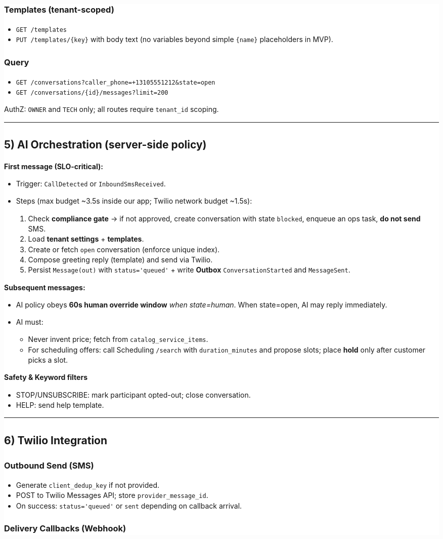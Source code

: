 ### Templates (tenant-scoped)

* `GET /templates`
* `PUT /templates/{key}` with body text (no variables beyond simple `{name}` placeholders in MVP).

### Query

* `GET /conversations?caller_phone=+13105551212&state=open`
* `GET /conversations/{id}/messages?limit=200`

AuthZ: `OWNER` and `TECH` only; all routes require `tenant_id` scoping.

---

## 5) AI Orchestration (server-side policy)

**First message (SLO-critical):**

* Trigger: `CallDetected` or `InboundSmsReceived`.
* Steps (max budget \~3.5s inside our app; Twilio network budget \~1.5s):

  1. Check **compliance gate** → if not approved, create conversation with state `blocked`, enqueue an ops task, **do not send** SMS.
  2. Load **tenant settings** + **templates**.
  3. Create or fetch `open` conversation (enforce unique index).
  4. Compose greeting reply (template) and send via Twilio.
  5. Persist `Message(out)` with `status='queued'` + write **Outbox** `ConversationStarted` and `MessageSent`.

**Subsequent messages:**

* AI policy obeys **60s human override window** *when state=human*. When state=open, AI may reply immediately.
* AI must:

  * Never invent price; fetch from `catalog_service_items`.
  * For scheduling offers: call Scheduling `/search` with `duration_minutes` and propose slots; place **hold** only after customer picks a slot.

**Safety & Keyword filters**

* STOP/UNSUBSCRIBE: mark participant opted-out; close conversation.
* HELP: send help template.

---

## 6) Twilio Integration

### Outbound Send (SMS)

* Generate `client_dedup_key` if not provided.
* POST to Twilio Messages API; store `provider_message_id`.
* On success: `status='queued'` or `sent` depending on callback arrival.

### Delivery Callbacks (Webhook)
